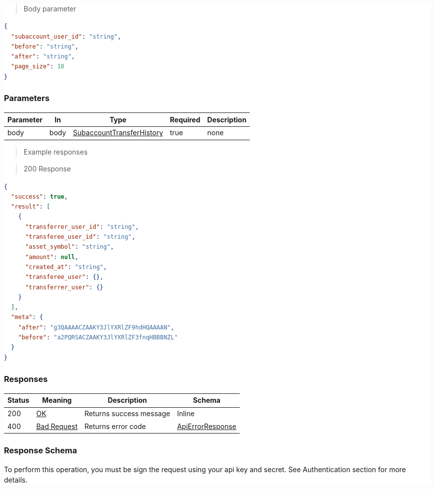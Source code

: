 > Body parameter

```json
{
  "subaccount_user_id": "string",
  "before": "string",
  "after": "string",
  "page_size": 10
}
```

<h3 id="request-subaccount-balance-transfer-history.-parameters">Parameters</h3>

|Parameter|In|Type|Required|Description|
|---|---|---|---|---|
|body|body|[SubaccountTransferHistory](#schemasubaccounttransferhistory)|true|none|

> Example responses

> 200 Response

```json
{
  "success": true,
  "result": [
    {
      "transferrer_user_id": "string",
      "transferee_user_id": "string",
      "asset_symbol": "string",
      "amount": null,
      "created_at": "string",
      "transferee_user": {},
      "transferrer_user": {}
    }
  ],
  "meta": {
    "after": "g3QAAAACZAAKY3JlYXRlZF9hdHQAAAAN",
    "before": "a2PQRSACZAAKY3JlYXRlZF3fnqHBBBNZL"
  }
}
```

<h3 id="request-subaccount-balance-transfer-history.-responses">Responses</h3>

|Status|Meaning|Description|Schema|
|---|---|---|---|
|200|[OK](https://tools.ietf.org/html/rfc7231#section-6.3.1)|Returns success message|Inline|
|400|[Bad Request](https://tools.ietf.org/html/rfc7231#section-6.5.1)|Returns error code|[ApiErrorResponse](#schemaapierrorresponse)|

<h3 id="request-subaccount-balance-transfer-history.-responseschema">Response Schema</h3>

<aside class="warning">
To perform this operation, you must be sign the request using your api key and secret. See Authentication section for more details.
</aside>
